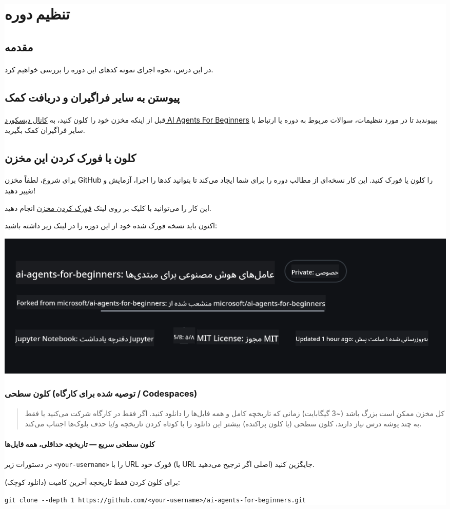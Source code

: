 
# تنظیم دوره

## مقدمه

در این درس، نحوه اجرای نمونه کدهای این دوره را بررسی خواهیم کرد.

## پیوستن به سایر فراگیران و دریافت کمک

قبل از اینکه مخزن خود را کلون کنید، به [کانال دیسکورد AI Agents For Beginners](https://aka.ms/ai-agents/discord) بپیوندید تا در مورد تنظیمات، سوالات مربوط به دوره یا ارتباط با سایر فراگیران کمک بگیرید.

## کلون یا فورک کردن این مخزن

برای شروع، لطفاً مخزن GitHub را کلون یا فورک کنید. این کار نسخه‌ای از مطالب دوره را برای شما ایجاد می‌کند تا بتوانید کدها را اجرا، آزمایش و تغییر دهید!

این کار را می‌توانید با کلیک بر روی لینک <a href="https://github.com/microsoft/ai-agents-for-beginners/fork" target="_blank">فورک کردن مخزن</a> انجام دهید.

اکنون باید نسخه فورک شده خود از این دوره را در لینک زیر داشته باشید:

![مخزن فورک شده](../../../translated_images/forked-repo.33f27ca1901baa6a5e13ec3eb1f0ddd3a44d936d91cc8cfb19bfdb9688bd2c3d.fa.png)

### کلون سطحی (توصیه شده برای کارگاه / Codespaces)

  > کل مخزن ممکن است بزرگ باشد (~3 گیگابایت) زمانی که تاریخچه کامل و همه فایل‌ها را دانلود کنید. اگر فقط در کارگاه شرکت می‌کنید یا فقط به چند پوشه درس نیاز دارید، کلون سطحی (یا کلون پراکنده) بیشتر این دانلود را با کوتاه کردن تاریخچه و/یا حذف بلوک‌ها اجتناب می‌کند.

#### کلون سطحی سریع — تاریخچه حداقلی، همه فایل‌ها

در دستورات زیر `<your-username>` را با URL فورک خود (یا URL اصلی اگر ترجیح می‌دهید) جایگزین کنید.

برای کلون کردن فقط تاریخچه آخرین کامیت (دانلود کوچک):

```bash|powershell
git clone --depth 1 https://github.com/<your-username>/ai-agents-for-beginners.git
```
